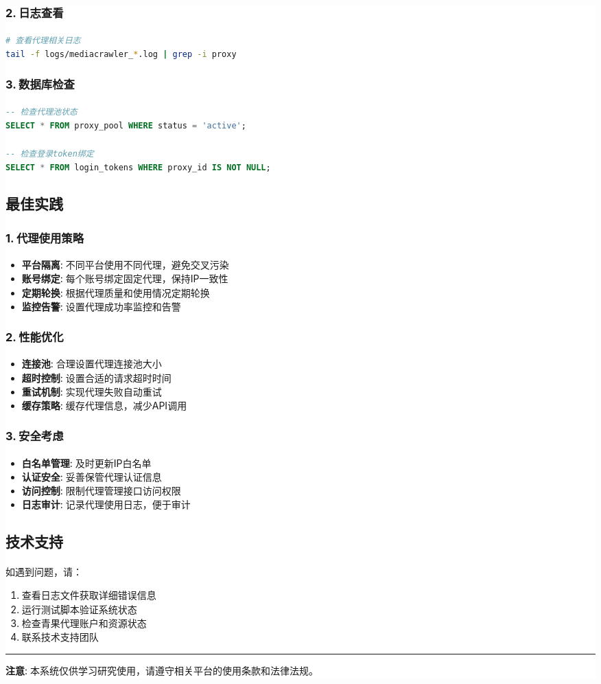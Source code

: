 ### 2. 日志查看

```bash
# 查看代理相关日志
tail -f logs/mediacrawler_*.log | grep -i proxy
```

### 3. 数据库检查

```sql
-- 检查代理池状态
SELECT * FROM proxy_pool WHERE status = 'active';

-- 检查登录token绑定
SELECT * FROM login_tokens WHERE proxy_id IS NOT NULL;
```

## 最佳实践

### 1. 代理使用策略

- **平台隔离**: 不同平台使用不同代理，避免交叉污染
- **账号绑定**: 每个账号绑定固定代理，保持IP一致性
- **定期轮换**: 根据代理质量和使用情况定期轮换
- **监控告警**: 设置代理成功率监控和告警

### 2. 性能优化

- **连接池**: 合理设置代理连接池大小
- **超时控制**: 设置合适的请求超时时间
- **重试机制**: 实现代理失败自动重试
- **缓存策略**: 缓存代理信息，减少API调用

### 3. 安全考虑

- **白名单管理**: 及时更新IP白名单
- **认证安全**: 妥善保管代理认证信息
- **访问控制**: 限制代理管理接口访问权限
- **日志审计**: 记录代理使用日志，便于审计

## 技术支持

如遇到问题，请：

1. 查看日志文件获取详细错误信息
2. 运行测试脚本验证系统状态
3. 检查青果代理账户和资源状态
4. 联系技术支持团队

---

**注意**: 本系统仅供学习研究使用，请遵守相关平台的使用条款和法律法规。

